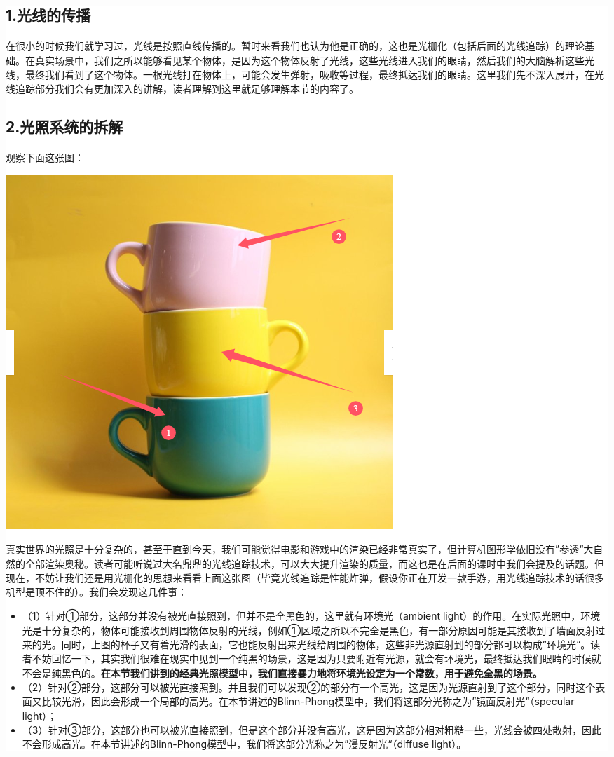 ## 1.光线的传播

​	在很小的时候我们就学习过，光线是按照直线传播的。暂时来看我们也认为他是正确的，这也是光栅化（包括后面的光线追踪）的理论基础。在真实场景中，我们之所以能够看见某个物体，是因为这个物体反射了光线，这些光线进入我们的眼睛，然后我们的大脑解析这些光线，最终我们看到了这个物体。一根光线打在物体上，可能会发生弹射，吸收等过程，最终抵达我们的眼睛。这里我们先不深入展开，在光线追踪部分我们会有更加深入的讲解，读者理解到这里就足够理解本节的内容了。



## 2.光照系统的拆解

观察下面这张图：

![image-20241105131628637](./assets/image-20241105131628637.png)

​	真实世界的光照是十分复杂的，甚至于直到今天，我们可能觉得电影和游戏中的渲染已经非常真实了，但计算机图形学依旧没有”参透“大自然的全部渲染奥秘。读者可能听说过大名鼎鼎的光线追踪技术，可以大大提升渲染的质量，而这也是在后面的课时中我们会提及的话题。但现在，不妨让我们还是用光栅化的思想来看看上面这张图（毕竟光线追踪是性能炸弹，假设你正在开发一款手游，用光线追踪技术的话很多机型是顶不住的）。我们会发现这几件事：

- （1）针对①部分，这部分并没有被光直接照到，但并不是全黑色的，这里就有环境光（ambient light）的作用。在实际光照中，环境光是十分复杂的，物体可能接收到周围物体反射的光线，例如①区域之所以不完全是黑色，有一部分原因可能是其接收到了墙面反射过来的光。同时，上图的杯子又有着光滑的表面，它也能反射出来光线给周围的物体，这些非光源直射到的部分都可以构成”环境光“。读者不妨回忆一下，其实我们很难在现实中见到一个纯黑的场景，这是因为只要附近有光源，就会有环境光，最终抵达我们眼睛的时候就不会是纯黑色的。**在本节我们讲到的经典光照模型中，我们直接暴力地将环境光设定为一个常数，用于避免全黑的场景。**
- （2）针对②部分，这部分可以被光直接照到。并且我们可以发现②的部分有一个高光，这是因为光源直射到了这个部分，同时这个表面又比较光滑，因此会形成一个局部的高光。在本节讲述的Blinn-Phong模型中，我们将这部分光称之为”镜面反射光“（specular light）；
- （3）针对③部分，这部分也可以被光直接照到，但是这个部分并没有高光，这是因为这部分相对粗糙一些，光线会被四处散射，因此不会形成高光。在本节讲述的Blinn-Phong模型中，我们将这部分光称之为”漫反射光“（diffuse light）。
